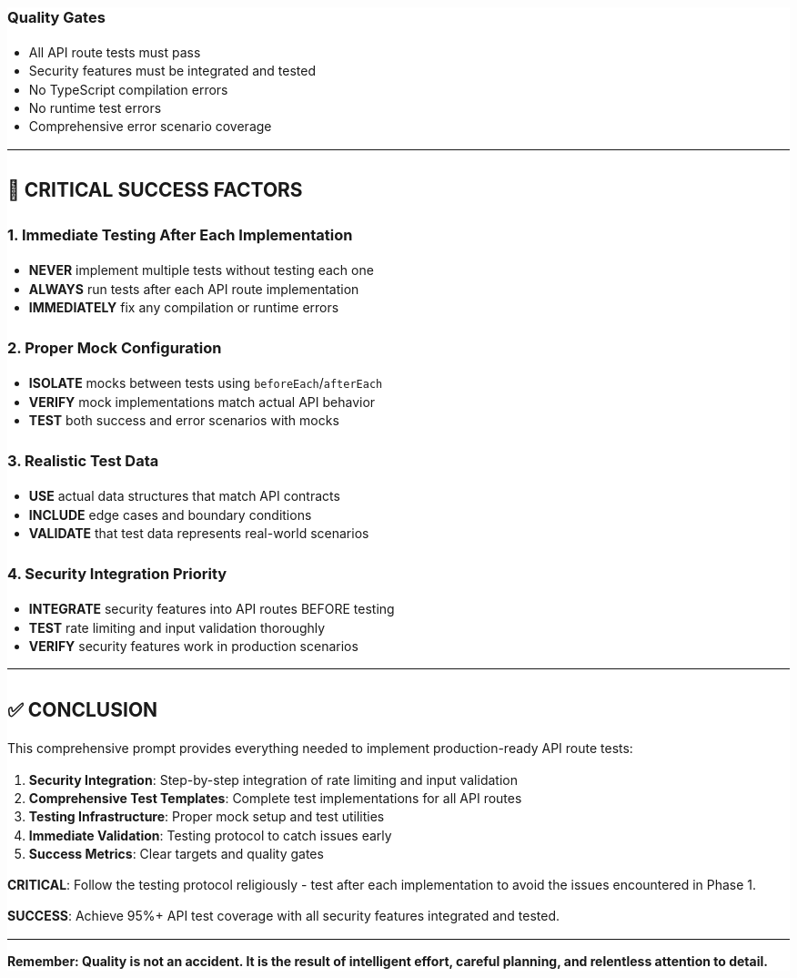 ### **Quality Gates**

- All API route tests must pass
- Security features must be integrated and tested
- No TypeScript compilation errors
- No runtime test errors
- Comprehensive error scenario coverage

---

## **🚨 CRITICAL SUCCESS FACTORS**

### **1. Immediate Testing After Each Implementation**

- **NEVER** implement multiple tests without testing each one
- **ALWAYS** run tests after each API route implementation
- **IMMEDIATELY** fix any compilation or runtime errors

### **2. Proper Mock Configuration**

- **ISOLATE** mocks between tests using `beforeEach`/`afterEach`
- **VERIFY** mock implementations match actual API behavior
- **TEST** both success and error scenarios with mocks

### **3. Realistic Test Data**

- **USE** actual data structures that match API contracts
- **INCLUDE** edge cases and boundary conditions
- **VALIDATE** that test data represents real-world scenarios

### **4. Security Integration Priority**

- **INTEGRATE** security features into API routes BEFORE testing
- **TEST** rate limiting and input validation thoroughly
- **VERIFY** security features work in production scenarios

---

## **✅ CONCLUSION**

This comprehensive prompt provides everything needed to implement production-ready API route tests:

1. **Security Integration**: Step-by-step integration of rate limiting and input validation
2. **Comprehensive Test Templates**: Complete test implementations for all API routes
3. **Testing Infrastructure**: Proper mock setup and test utilities
4. **Immediate Validation**: Testing protocol to catch issues early
5. **Success Metrics**: Clear targets and quality gates

**CRITICAL**: Follow the testing protocol religiously - test after each implementation to avoid the issues encountered in Phase 1.

**SUCCESS**: Achieve 95%+ API test coverage with all security features integrated and tested.

---

**Remember: Quality is not an accident. It is the result of intelligent effort, careful planning, and relentless attention to detail.**
